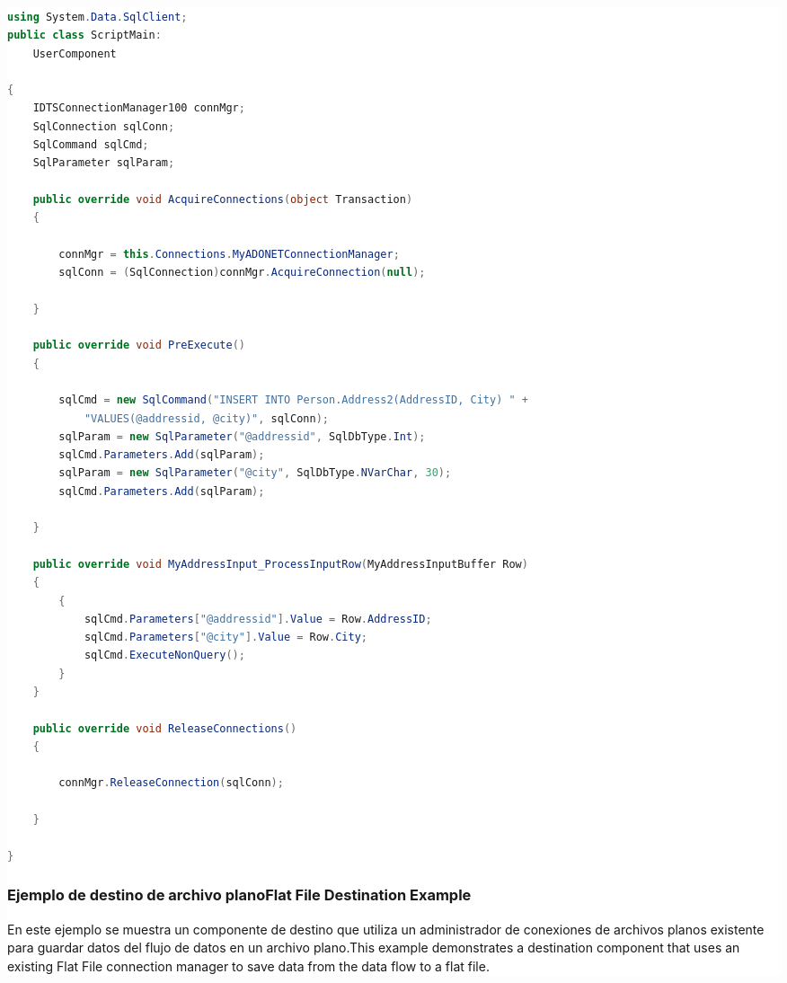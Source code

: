 ```csharp
using System.Data.SqlClient;
public class ScriptMain:
    UserComponent

{
    IDTSConnectionManager100 connMgr;
    SqlConnection sqlConn;
    SqlCommand sqlCmd;
    SqlParameter sqlParam;

    public override void AcquireConnections(object Transaction)
    {

        connMgr = this.Connections.MyADONETConnectionManager;
        sqlConn = (SqlConnection)connMgr.AcquireConnection(null);

    }

    public override void PreExecute()
    {

        sqlCmd = new SqlCommand("INSERT INTO Person.Address2(AddressID, City) " +
            "VALUES(@addressid, @city)", sqlConn);
        sqlParam = new SqlParameter("@addressid", SqlDbType.Int);
        sqlCmd.Parameters.Add(sqlParam);
        sqlParam = new SqlParameter("@city", SqlDbType.NVarChar, 30);
        sqlCmd.Parameters.Add(sqlParam);

    }

    public override void MyAddressInput_ProcessInputRow(MyAddressInputBuffer Row)
    {
        {
            sqlCmd.Parameters["@addressid"].Value = Row.AddressID;
            sqlCmd.Parameters["@city"].Value = Row.City;
            sqlCmd.ExecuteNonQuery();
        }
    }

    public override void ReleaseConnections()
    {

        connMgr.ReleaseConnection(sqlConn);

    }

}
```

### <a name="flat-file-destination-example"></a><span data-ttu-id="93a2d-184">Ejemplo de destino de archivo plano</span><span class="sxs-lookup"><span data-stu-id="93a2d-184">Flat File Destination Example</span></span>
 <span data-ttu-id="93a2d-185">En este ejemplo se muestra un componente de destino que utiliza un administrador de conexiones de archivos planos existente para guardar datos del flujo de datos en un archivo plano.</span><span class="sxs-lookup"><span data-stu-id="93a2d-185">This example demonstrates a destination component that uses an existing Flat File connection manager to save data from the data flow to a flat file.</span></span>
